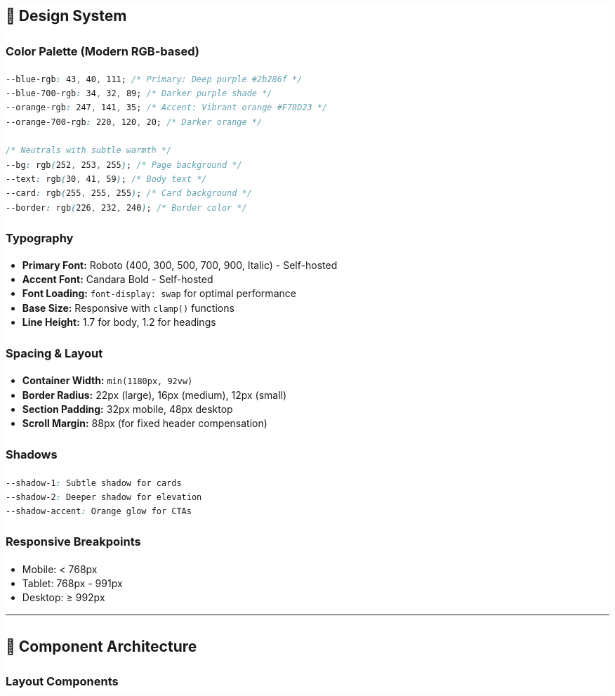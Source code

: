 
## 🎨 Design System

### Color Palette (Modern RGB-based)

```css
--blue-rgb: 43, 40, 111; /* Primary: Deep purple #2b286f */
--blue-700-rgb: 34, 32, 89; /* Darker purple shade */
--orange-rgb: 247, 141, 35; /* Accent: Vibrant orange #F78D23 */
--orange-700-rgb: 220, 120, 20; /* Darker orange */

/* Neutrals with subtle warmth */
--bg: rgb(252, 253, 255); /* Page background */
--text: rgb(30, 41, 59); /* Body text */
--card: rgb(255, 255, 255); /* Card background */
--border: rgb(226, 232, 240); /* Border color */
```

### Typography

- **Primary Font:** Roboto (400, 300, 500, 700, 900, Italic) - Self-hosted
- **Accent Font:** Candara Bold - Self-hosted
- **Font Loading:** `font-display: swap` for optimal performance
- **Base Size:** Responsive with `clamp()` functions
- **Line Height:** 1.7 for body, 1.2 for headings

### Spacing & Layout

- **Container Width:** `min(1180px, 92vw)`
- **Border Radius:** 22px (large), 16px (medium), 12px (small)
- **Section Padding:** 32px mobile, 48px desktop
- **Scroll Margin:** 88px (for fixed header compensation)

### Shadows

```css
--shadow-1: Subtle shadow for cards
--shadow-2: Deeper shadow for elevation
--shadow-accent: Orange glow for CTAs
```

### Responsive Breakpoints

- Mobile: < 768px
- Tablet: 768px - 991px
- Desktop: ≥ 992px

---

## 🧩 Component Architecture

### Layout Components
